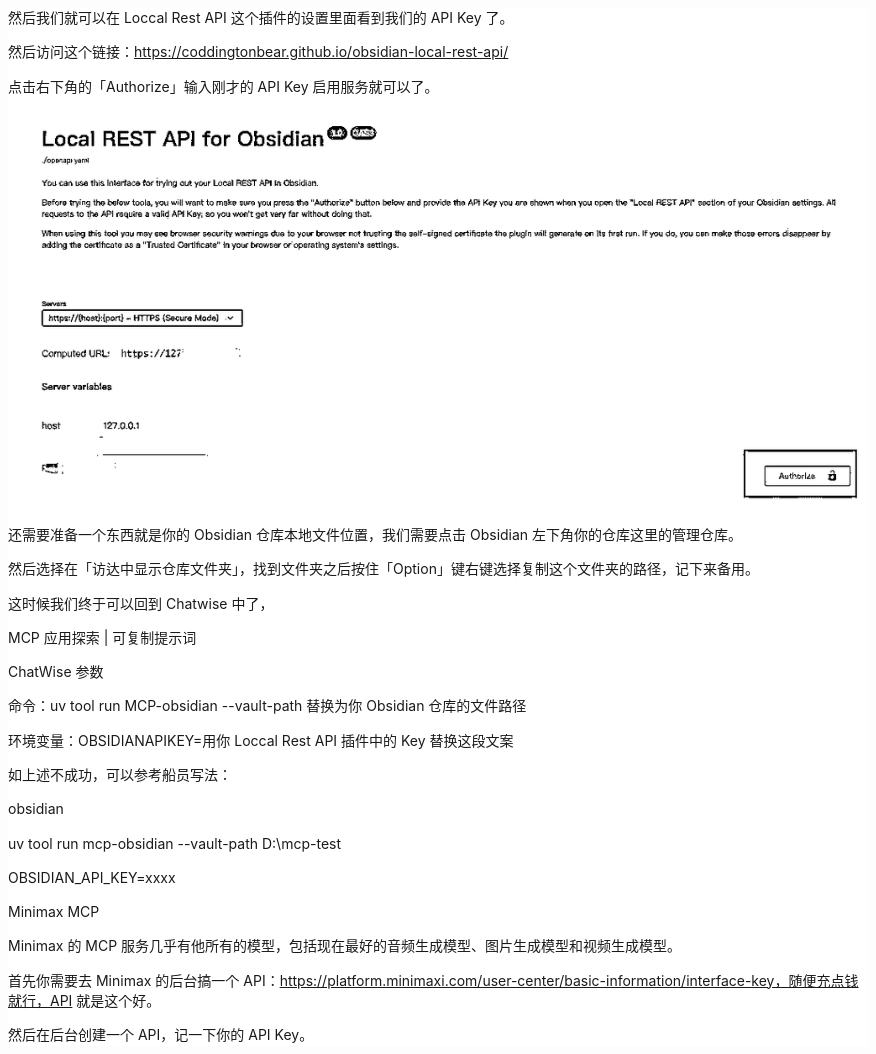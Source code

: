 然后我们就可以在 Loccal Rest API 这个插件的设置里面看到我们的 API Key 了。

然后访问这个链接：https://coddingtonbear.github.io/obsidian-local-rest-api/

点击右下角的「Authorize」输入刚才的 API Key 启用服务就可以了。

![](img/e76103f8eb89955cafa0083e294560d4.png)

还需要准备一个东西就是你的 Obsidian 仓库本地文件位置，我们需要点击 Obsidian 左下角你的仓库这里的管理仓库。

然后选择在「访达中显示仓库文件夹」，找到文件夹之后按住「Option」键右键选择复制这个文件夹的路径，记下来备用。

这时候我们终于可以回到 Chatwise 中了，

MCP 应用探索 | 可复制提示词

ChatWise 参数

命令：uv tool run MCP-obsidian --vault-path 替换为你 Obsidian 仓库的文件路径

环境变量：OBSIDIANAPIKEY=用你 Loccal Rest API 插件中的 Key 替换这段文案

如上述不成功，可以参考船员写法：

obsidian

uv tool run mcp-obsidian --vault-path D:\mcp-test

OBSIDIAN_API_KEY=xxxx

Minimax MCP

Minimax 的 MCP 服务几乎有他所有的模型，包括现在最好的音频生成模型、图片生成模型和视频生成模型。

首先你需要去 Minimax 的后台搞一个 API：https://platform.minimaxi.com/user-center/basic-information/interface-key，随便充点钱就行，API 就是这个好。

然后在后台创建一个 API，记一下你的 API Key。
